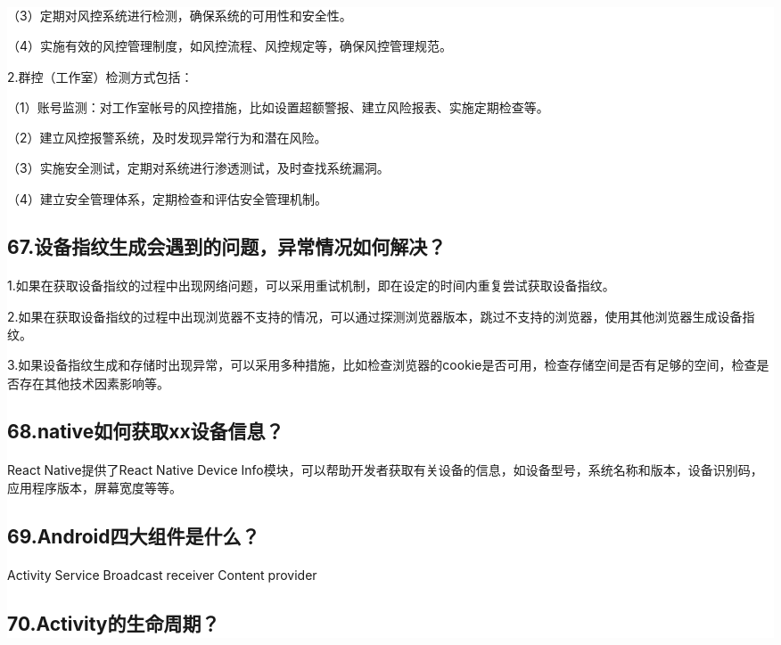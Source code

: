 （3）定期对风控系统进行检测，确保系统的可用性和安全性。

（4）实施有效的风控管理制度，如风控流程、风控规定等，确保风控管理规范。

2.群控（工作室）检测方式包括：

（1）账号监测：对工作室帐号的风控措施，比如设置超额警报、建立风险报表、实施定期检查等。

（2）建立风控报警系统，及时发现异常行为和潜在风险。

（3）实施安全测试，定期对系统进行渗透测试，及时查找系统漏洞。

（4）建立安全管理体系，定期检查和评估安全管理机制。

## 67.设备指纹生成会遇到的问题，异常情况如何解决？

1.如果在获取设备指纹的过程中出现网络问题，可以采用重试机制，即在设定的时间内重复尝试获取设备指纹。

2.如果在获取设备指纹的过程中出现浏览器不支持的情况，可以通过探测浏览器版本，跳过不支持的浏览器，使用其他浏览器生成设备指纹。

3.如果设备指纹生成和存储时出现异常，可以采用多种措施，比如检查浏览器的cookie是否可用，检查存储空间是否有足够的空间，检查是否存在其他技术因素影响等。

## 68.native如何获取xx设备信息？

React Native提供了React Native Device Info模块，可以帮助开发者获取有关设备的信息，如设备型号，系统名称和版本，设备识别码，应用程序版本，屏幕宽度等等。

## 69.Android四大组件是什么？

Activity
Service
Broadcast receiver
Content provider

## 70.Activity的生命周期？
